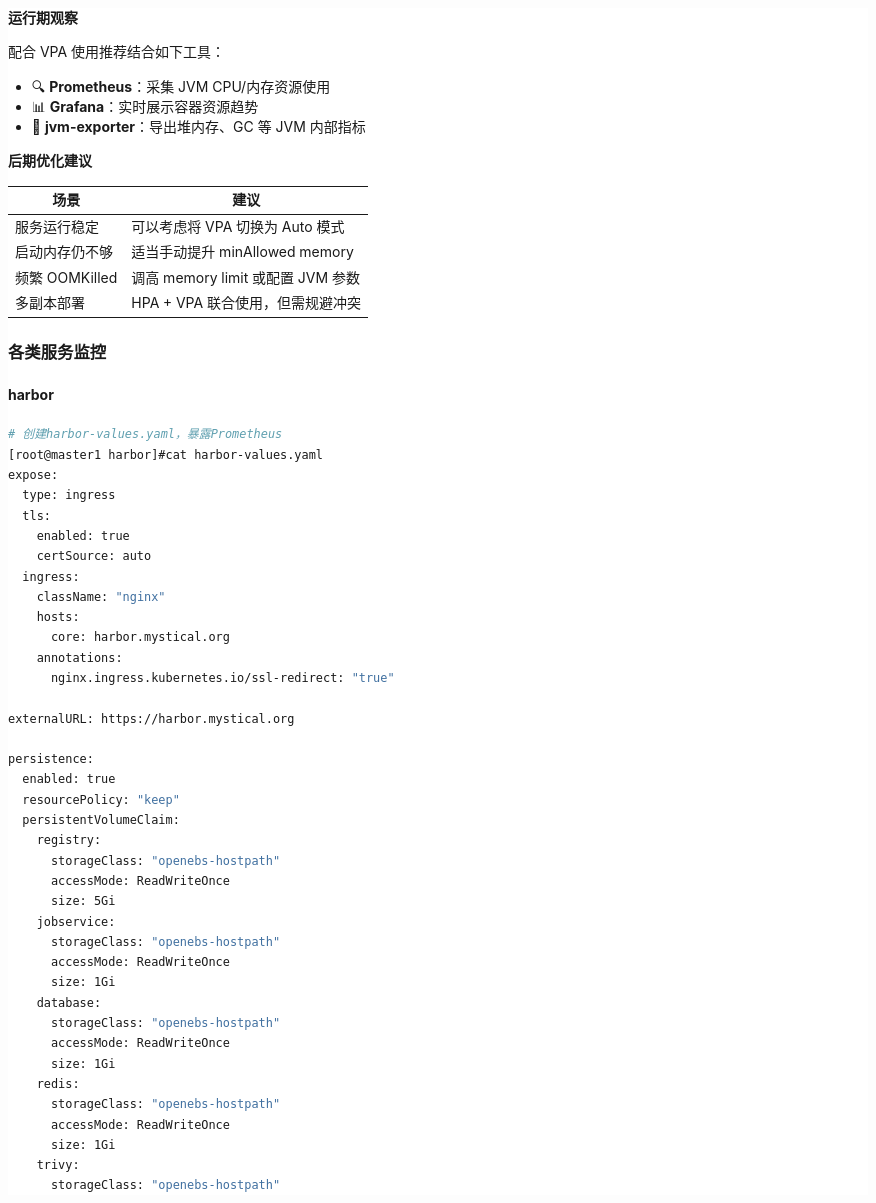 

**运行期观察**

配合 VPA 使用推荐结合如下工具：

- 🔍 **Prometheus**：采集 JVM CPU/内存资源使用
- 📊 **Grafana**：实时展示容器资源趋势
- 🔧 **jvm-exporter**：导出堆内存、GC 等 JVM 内部指标



**后期优化建议**

| 场景           | 建议                              |
| -------------- | --------------------------------- |
| 服务运行稳定   | 可以考虑将 VPA 切换为 Auto 模式   |
| 启动内存仍不够 | 适当手动提升 minAllowed memory    |
| 频繁 OOMKilled | 调高 memory limit 或配置 JVM 参数 |
| 多副本部署     | HPA + VPA 联合使用，但需规避冲突  |



### 各类服务监控

#### harbor

```bash
# 创建harbor-values.yaml，暴露Prometheus
[root@master1 harbor]#cat harbor-values.yaml 
expose:
  type: ingress
  tls:
    enabled: true
    certSource: auto
  ingress:
    className: "nginx"
    hosts:
      core: harbor.mystical.org
    annotations:
      nginx.ingress.kubernetes.io/ssl-redirect: "true"

externalURL: https://harbor.mystical.org

persistence:
  enabled: true
  resourcePolicy: "keep"
  persistentVolumeClaim:
    registry:
      storageClass: "openebs-hostpath"
      accessMode: ReadWriteOnce
      size: 5Gi
    jobservice:
      storageClass: "openebs-hostpath"
      accessMode: ReadWriteOnce
      size: 1Gi
    database:
      storageClass: "openebs-hostpath"
      accessMode: ReadWriteOnce
      size: 1Gi
    redis:
      storageClass: "openebs-hostpath"
      accessMode: ReadWriteOnce
      size: 1Gi
    trivy:
      storageClass: "openebs-hostpath"
```